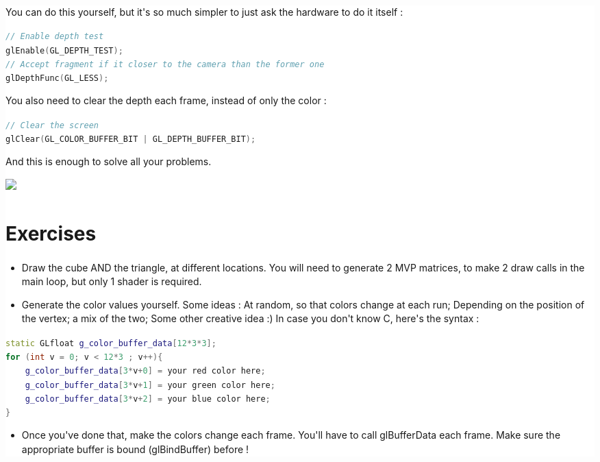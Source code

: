 You can do this yourself, but it's so much simpler to just ask the hardware to do it itself :

``` cpp
// Enable depth test
glEnable(GL_DEPTH_TEST);
// Accept fragment if it closer to the camera than the former one
glDepthFunc(GL_LESS);
```

You also need to clear the depth each frame, instead of only the color :

``` cpp
// Clear the screen
glClear(GL_COLOR_BUFFER_BIT | GL_DEPTH_BUFFER_BIT);
```

And this is enough to solve all your problems.

![]({{site.baseurl}}/assets/images/tuto-4-colored-cube/one_color_per_vertex.png)

# Exercises

* Draw the cube AND the triangle, at different locations. You will need to generate 2 MVP matrices, to make 2 draw calls in the main loop, but only 1 shader is required.


* Generate the color values yourself. Some ideas : At random, so that colors change at each run; Depending on the position of the vertex; a mix of the two; Some other creative idea :) In case you don't know C, here's the syntax :

``` cpp
static GLfloat g_color_buffer_data[12*3*3];
for (int v = 0; v < 12*3 ; v++){
    g_color_buffer_data[3*v+0] = your red color here;
    g_color_buffer_data[3*v+1] = your green color here;
    g_color_buffer_data[3*v+2] = your blue color here;
}
```

* Once you've done that, make the colors change each frame. You'll have to call glBufferData each frame. Make sure the appropriate buffer is bound (glBindBuffer) before !
